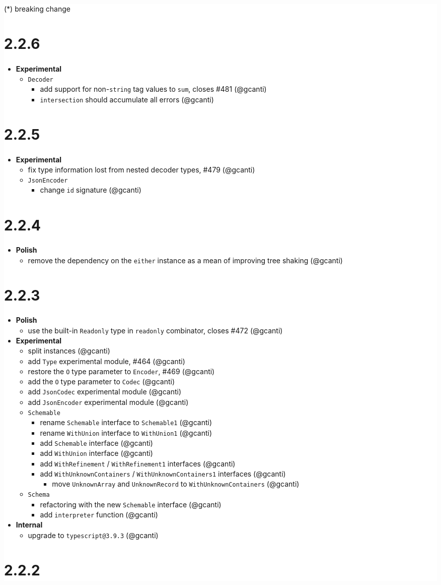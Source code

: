 (\*) breaking change

# 2.2.6

- **Experimental**
  - `Decoder`
    - add support for non-`string` tag values to `sum`, closes #481 (@gcanti)
    - `intersection` should accumulate all errors (@gcanti)

# 2.2.5

- **Experimental**
  - fix type information lost from nested decoder types, #479 (@gcanti)
  - `JsonEncoder`
    - change `id` signature (@gcanti)

# 2.2.4

- **Polish**
  - remove the dependency on the `either` instance as a mean of improving tree shaking (@gcanti)

# 2.2.3

- **Polish**
  - use the built-in `Readonly` type in `readonly` combinator, closes #472 (@gcanti)
- **Experimental**
  - split instances (@gcanti)
  - add `Type` experimental module, #464 (@gcanti)
  - restore the `O` type parameter to `Encoder`, #469 (@gcanti)
  - add the `O` type parameter to `Codec` (@gcanti)
  - add `JsonCodec` experimental module (@gcanti)
  - add `JsonEncoder` experimental module (@gcanti)
  - `Schemable`
    - rename `Schemable` interface to `Schemable1` (@gcanti)
    - rename `WithUnion` interface to `WithUnion1` (@gcanti)
    - add `Schemable` interface (@gcanti)
    - add `WithUnion` interface (@gcanti)
    - add `WithRefinement` / `WithRefinement1` interfaces (@gcanti)
    - add `WithUnknownContainers` / `WithUnknownContainers1` interfaces (@gcanti)
      - move `UnknownArray` and `UnknownRecord` to `WithUnknownContainers` (@gcanti)
  - `Schema`
    - refactoring with the new `Schemable` interface (@gcanti)
    - add `interpreter` function (@gcanti)
- **Internal**
  - upgrade to `typescript@3.9.3` (@gcanti)

# 2.2.2
